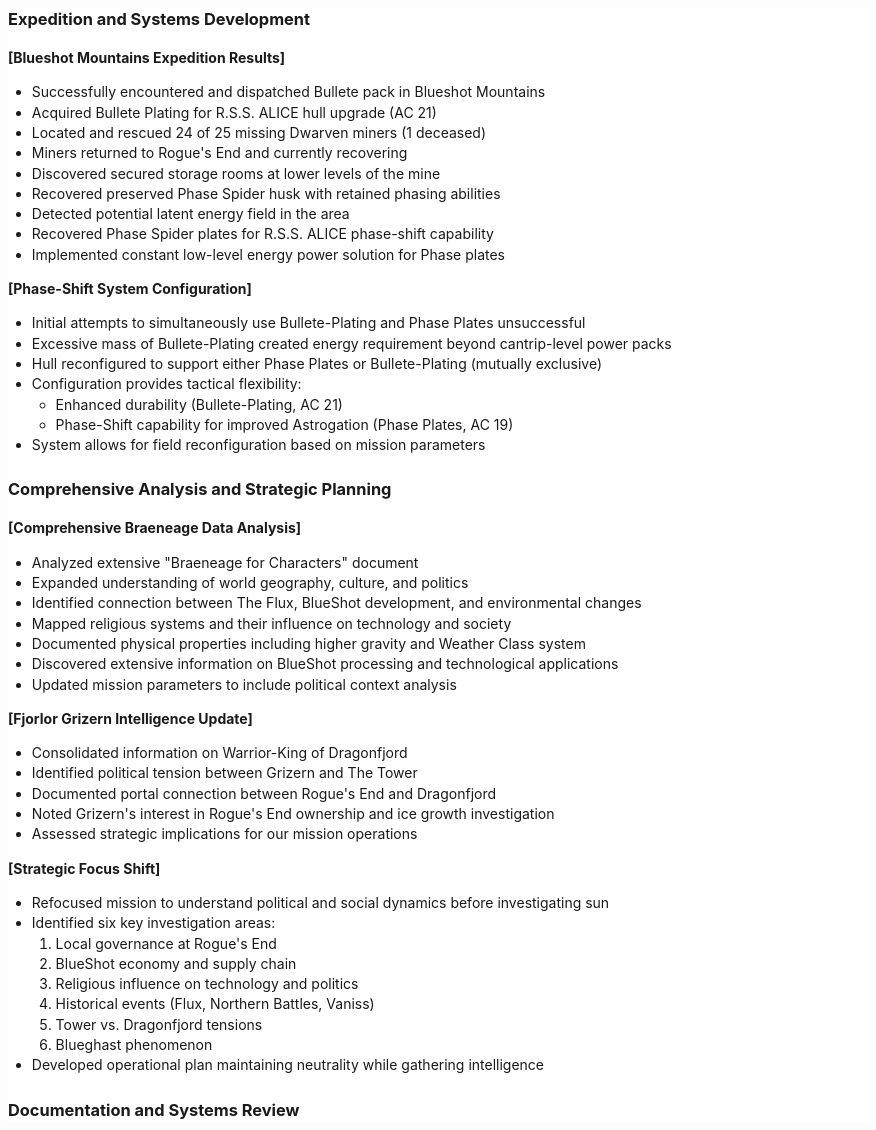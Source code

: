 ### Expedition and Systems Development

**[Blueshot Mountains Expedition Results]**
- Successfully encountered and dispatched Bullete pack in Blueshot Mountains
- Acquired Bullete Plating for R.S.S. ALICE hull upgrade (AC 21)
- Located and rescued 24 of 25 missing Dwarven miners (1 deceased)
- Miners returned to Rogue's End and currently recovering
- Discovered secured storage rooms at lower levels of the mine
- Recovered preserved Phase Spider husk with retained phasing abilities
- Detected potential latent energy field in the area
- Recovered Phase Spider plates for R.S.S. ALICE phase-shift capability
- Implemented constant low-level energy power solution for Phase plates

**[Phase-Shift System Configuration]**
- Initial attempts to simultaneously use Bullete-Plating and Phase Plates unsuccessful
- Excessive mass of Bullete-Plating created energy requirement beyond cantrip-level power packs
- Hull reconfigured to support either Phase Plates or Bullete-Plating (mutually exclusive)
- Configuration provides tactical flexibility:
  - Enhanced durability (Bullete-Plating, AC 21)
  - Phase-Shift capability for improved Astrogation (Phase Plates, AC 19)
- System allows for field reconfiguration based on mission parameters

### Comprehensive Analysis and Strategic Planning

**[Comprehensive Braeneage Data Analysis]**
- Analyzed extensive "Braeneage for Characters" document
- Expanded understanding of world geography, culture, and politics
- Identified connection between The Flux, BlueShot development, and environmental changes
- Mapped religious systems and their influence on technology and society
- Documented physical properties including higher gravity and Weather Class system
- Discovered extensive information on BlueShot processing and technological applications
- Updated mission parameters to include political context analysis

**[Fjorlor Grizern Intelligence Update]**
- Consolidated information on Warrior-King of Dragonfjord
- Identified political tension between Grizern and The Tower
- Documented portal connection between Rogue's End and Dragonfjord
- Noted Grizern's interest in Rogue's End ownership and ice growth investigation
- Assessed strategic implications for our mission operations

**[Strategic Focus Shift]**
- Refocused mission to understand political and social dynamics before investigating sun
- Identified six key investigation areas:
  1. Local governance at Rogue's End
  2. BlueShot economy and supply chain
  3. Religious influence on technology and politics
  4. Historical events (Flux, Northern Battles, Vaniss)
  5. Tower vs. Dragonfjord tensions
  6. Blueghast phenomenon
- Developed operational plan maintaining neutrality while gathering intelligence

### Documentation and Systems Review
